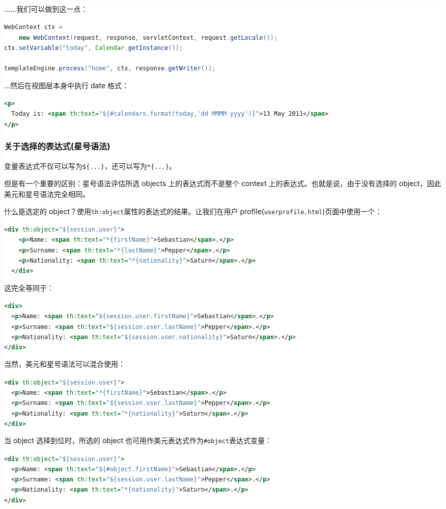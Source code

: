 ......我们可以做到这一点：

```java
WebContext ctx =
    new WebContext(request, response, servletContext, request.getLocale());
ctx.setVariable("today", Calendar.getInstance());

templateEngine.process("home", ctx, response.getWriter());
```

...然后在视图层本身中执行 date 格式：

```xml
<p>
  Today is: <span th:text="${#calendars.format(today,'dd MMMM yyyy')}">13 May 2011</span>
</p>
```

### 关于选择的表达式(星号语法)

变量表达式不仅可以写为`${...}`，还可以写为`*{...}`。

但是有一个重要的区别：星号语法评估所选 objects 上的表达式而不是整个 context 上的表达式。也就是说，由于没有选择的 object，因此美元和星号语法完全相同。

什么是选定的 object？使用`th:object`属性的表达式的结果。让我们在用户 profile(`userprofile.html`)页面中使用一个：

```xml
<div th:object="${session.user}">
    <p>Name: <span th:text="*{firstName}">Sebastian</span>.</p>
    <p>Surname: <span th:text="*{lastName}">Pepper</span>.</p>
    <p>Nationality: <span th:text="*{nationality}">Saturn</span>.</p>
  </div>
```

这完全等同于：

```xml
<div>
  <p>Name: <span th:text="${session.user.firstName}">Sebastian</span>.</p>
  <p>Surname: <span th:text="${session.user.lastName}">Pepper</span>.</p>
  <p>Nationality: <span th:text="${session.user.nationality}">Saturn</span>.</p>
</div>
```

当然，美元和星号语法可以混合使用：

```xml
<div th:object="${session.user}">
  <p>Name: <span th:text="*{firstName}">Sebastian</span>.</p>
  <p>Surname: <span th:text="${session.user.lastName}">Pepper</span>.</p>
  <p>Nationality: <span th:text="*{nationality}">Saturn</span>.</p>
</div>
```

当 object 选择到位时，所选的 object 也可用作美元表达式作为`#object`表达式变量：

```xml
<div th:object="${session.user}">
  <p>Name: <span th:text="${#object.firstName}">Sebastian</span>.</p>
  <p>Surname: <span th:text="${session.user.lastName}">Pepper</span>.</p>
  <p>Nationality: <span th:text="*{nationality}">Saturn</span>.</p>
</div>
```
